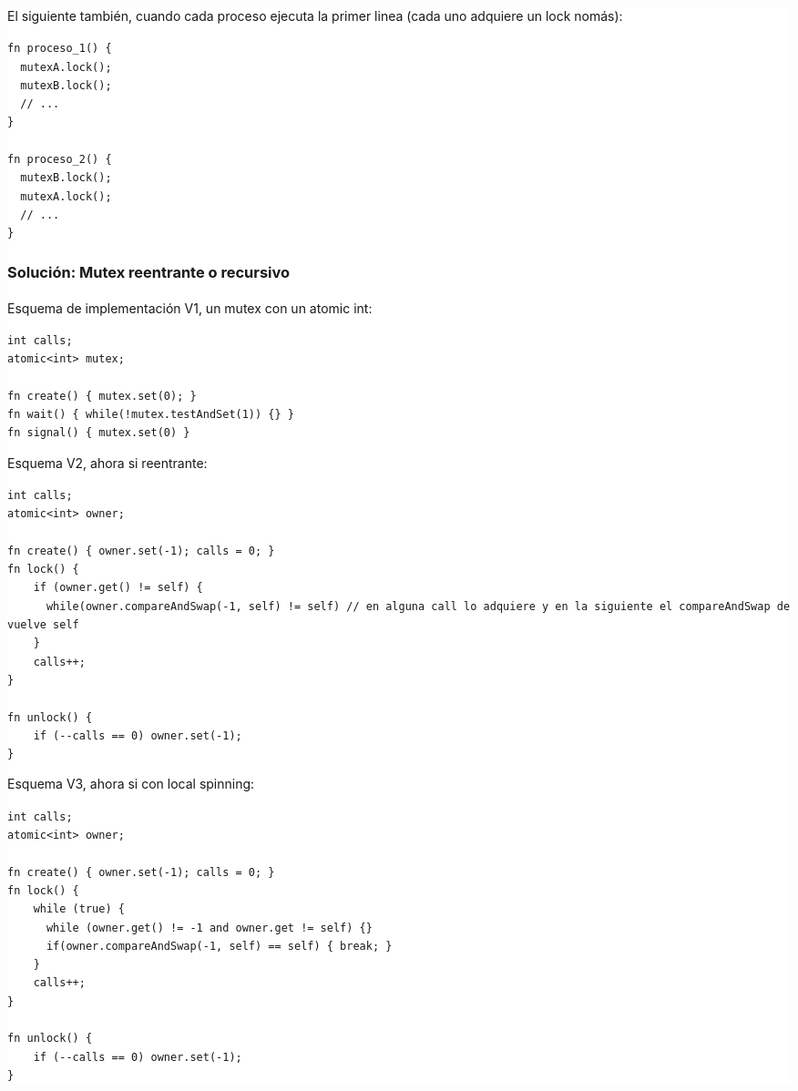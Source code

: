 El siguiente también, cuando cada proceso ejecuta la primer linea (cada uno adquiere un lock nomás):

```
fn proceso_1() {
  mutexA.lock();
  mutexB.lock();
  // ...
}

fn proceso_2() {
  mutexB.lock();
  mutexA.lock();
  // ...
}
```

### Solución: Mutex reentrante o recursivo

Esquema de implementación V1, un mutex con un atomic int:
```
int calls;
atomic<int> mutex;

fn create() { mutex.set(0); }
fn wait() { while(!mutex.testAndSet(1)) {} }
fn signal() { mutex.set(0) }
```

Esquema V2, ahora si reentrante:
```
int calls;
atomic<int> owner;

fn create() { owner.set(-1); calls = 0; }
fn lock() {
    if (owner.get() != self) {
      while(owner.compareAndSwap(-1, self) != self) // en alguna call lo adquiere y en la siguiente el compareAndSwap devuelve self
    }
    calls++;
}

fn unlock() {
    if (--calls == 0) owner.set(-1);
}
```

Esquema V3, ahora si con local spinning:
```
int calls;
atomic<int> owner;

fn create() { owner.set(-1); calls = 0; }
fn lock() {
    while (true) {
      while (owner.get() != -1 and owner.get != self) {}
      if(owner.compareAndSwap(-1, self) == self) { break; }
    }
    calls++;
}

fn unlock() {
    if (--calls == 0) owner.set(-1);
}
```
